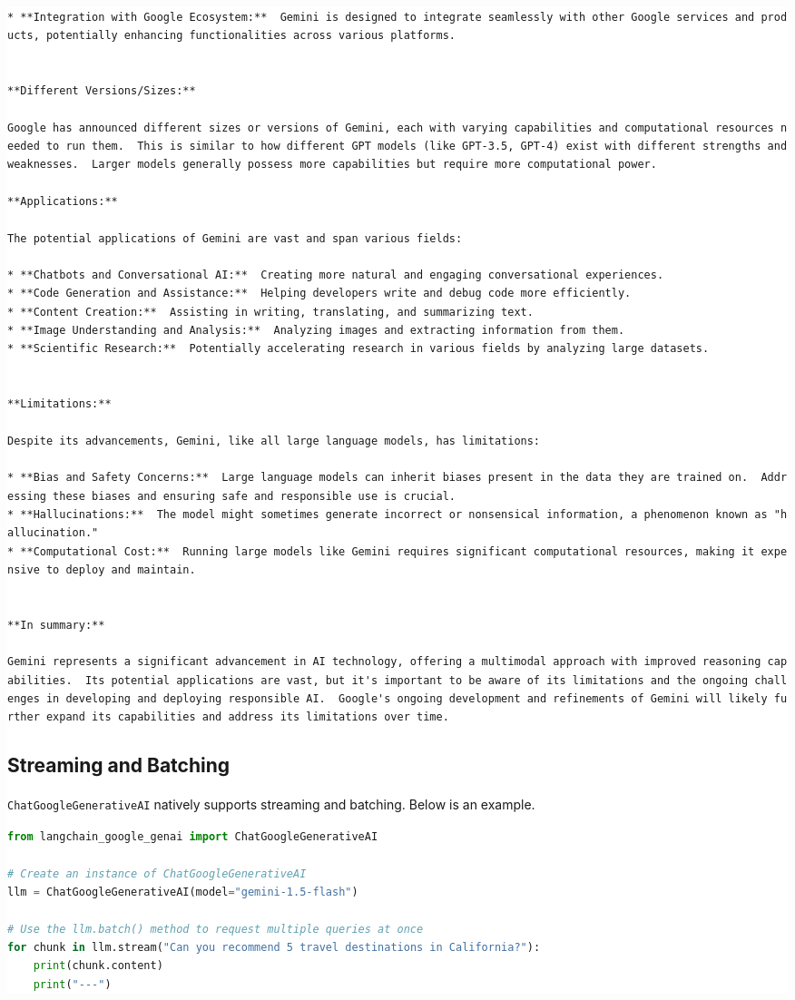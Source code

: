     * **Integration with Google Ecosystem:**  Gemini is designed to integrate seamlessly with other Google services and products, potentially enhancing functionalities across various platforms.


    **Different Versions/Sizes:**

    Google has announced different sizes or versions of Gemini, each with varying capabilities and computational resources needed to run them.  This is similar to how different GPT models (like GPT-3.5, GPT-4) exist with different strengths and weaknesses.  Larger models generally possess more capabilities but require more computational power.

    **Applications:**

    The potential applications of Gemini are vast and span various fields:

    * **Chatbots and Conversational AI:**  Creating more natural and engaging conversational experiences.
    * **Code Generation and Assistance:**  Helping developers write and debug code more efficiently.
    * **Content Creation:**  Assisting in writing, translating, and summarizing text.
    * **Image Understanding and Analysis:**  Analyzing images and extracting information from them.
    * **Scientific Research:**  Potentially accelerating research in various fields by analyzing large datasets.


    **Limitations:**

    Despite its advancements, Gemini, like all large language models, has limitations:

    * **Bias and Safety Concerns:**  Large language models can inherit biases present in the data they are trained on.  Addressing these biases and ensuring safe and responsible use is crucial.
    * **Hallucinations:**  The model might sometimes generate incorrect or nonsensical information, a phenomenon known as "hallucination."
    * **Computational Cost:**  Running large models like Gemini requires significant computational resources, making it expensive to deploy and maintain.


    **In summary:**

    Gemini represents a significant advancement in AI technology, offering a multimodal approach with improved reasoning capabilities.  Its potential applications are vast, but it's important to be aware of its limitations and the ongoing challenges in developing and deploying responsible AI.  Google's ongoing development and refinements of Gemini will likely further expand its capabilities and address its limitations over time.

</pre>

## Streaming and Batching

`ChatGoogleGenerativeAI` natively supports streaming and batching. Below is an example.

```python
from langchain_google_genai import ChatGoogleGenerativeAI

# Create an instance of ChatGoogleGenerativeAI
llm = ChatGoogleGenerativeAI(model="gemini-1.5-flash")

# Use the llm.batch() method to request multiple queries at once
for chunk in llm.stream("Can you recommend 5 travel destinations in California?"):
    print(chunk.content)
    print("---")
```
